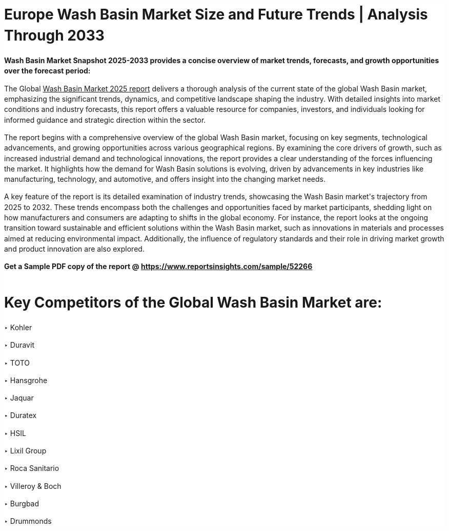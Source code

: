 # Europe Wash Basin Market Size and Future Trends | Analysis Through 2033

<strong>Wash Basin Market Snapshot 2025-2033 provides a concise overview of market trends, forecasts, and growth opportunities over the forecast period:</strong>

The Global <a href=https://www.reportsinsights.com/sample/52266>Wash Basin Market 2025 report</a> delivers a thorough analysis of the current state of the global Wash Basin market, emphasizing the significant trends, dynamics, and competitive landscape shaping the industry. With detailed insights into market conditions and industry forecasts, this report offers a valuable resource for companies, investors, and individuals looking for informed guidance and strategic direction within the sector.

The report begins with a comprehensive overview of the global Wash Basin market, focusing on key segments, technological advancements, and growing opportunities across various geographical regions. By examining the core drivers of growth, such as increased industrial demand and technological innovations, the report provides a clear understanding of the forces influencing the market. It highlights how the demand for Wash Basin solutions is evolving, driven by advancements in key industries like manufacturing, technology, and automotive, and offers insight into the changing market needs.

A key feature of the report is its detailed examination of industry trends, showcasing the Wash Basin market's trajectory from 2025 to 2032. These trends encompass both the challenges and opportunities faced by market participants, shedding light on how manufacturers and consumers are adapting to shifts in the global economy. For instance, the report looks at the ongoing transition toward sustainable and efficient solutions within the Wash Basin market, such as innovations in materials and processes aimed at reducing environmental impact. Additionally, the influence of regulatory standards and their role in driving market growth and product innovation are also explored.

<strong>Get a Sample PDF copy of the report @ <a href=https://www.reportsinsights.com/sample/52266>https://www.reportsinsights.com/sample/52266</a></strong>

# <strong>Key Competitors of the Global Wash Basin Market are:</strong>

‣ Kohler

‣ Duravit

‣ TOTO

‣ Hansgrohe

‣ Jaquar

‣ Duratex

‣ HSIL

‣ Lixil Group

‣ Roca Sanitario

‣ Villeroy & Boch

‣ Burgbad

‣ Drummonds

